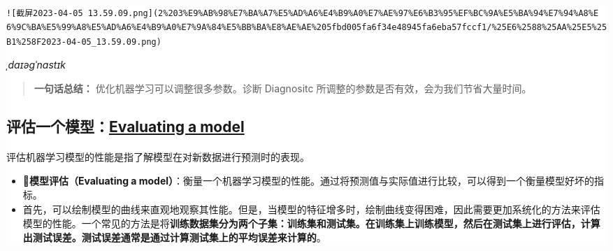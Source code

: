     ![截屏2023-04-05 13.59.09.png](2%203%E9%AB%98%E7%BA%A7%E5%AD%A6%E4%B9%A0%E7%AE%97%E6%B3%95%EF%BC%9A%E5%BA%94%E7%94%A8%E6%9C%BA%E5%99%A8%E5%AD%A6%E4%B9%A0%E7%9A%84%E5%BB%BA%E8%AE%AE%205fbd005fa6f34e48945fa6eba57fccf1/%25E6%2588%25AA%25E5%25B1%258F2023-04-05_13.59.09.png)
    

*ˌdaɪəɡˈnɑstɪk*

> **一句话总结：**
优化机器学习可以调整很多参数。诊断 Diagnositc 所调整的参数是否有效，会为我们节省大量时间。
> 

## 评估一个模型：[Evaluating a model](https://www.coursera.org/learn/advanced-learning-algorithms/lecture/26yGi/evaluating-a-model)

评估机器学习模型的性能是指了解模型在对新数据进行预测时的表现。

- 🔰**模型评估（Evaluating a model）**：衡量一个机器学习模型的性能。通过将预测值与实际值进行比较，可以得到一个衡量模型好坏的指标。
- 首先，可以绘制模型的曲线来直观地观察其性能。但是，当模型的特征增多时，绘制曲线变得困难，因此需要更加系统化的方法来评估模型的性能。一个常见的方法是将**训练数据集分为两个子集：训练集和测试集。在训练集上训练模型，然后在测试集上进行评估，计算出测试误差。**测试误差通常是通过计算**测试集上的平均误差来计算的**。
    